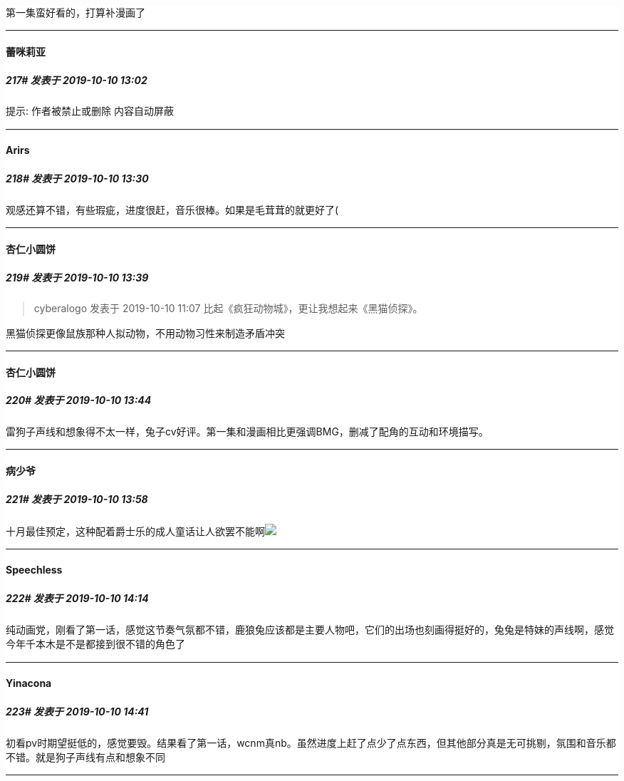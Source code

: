 第一集蛮好看的，打算补漫画了

*****

####  蕾咪莉亚  
##### 217#       发表于 2019-10-10 13:02

提示: 作者被禁止或删除 内容自动屏蔽

*****

####  Arirs  
##### 218#       发表于 2019-10-10 13:30

观感还算不错，有些瑕疵，进度很赶，音乐很棒。如果是毛茸茸的就更好了(

*****

####  杏仁小圆饼  
##### 219#       发表于 2019-10-10 13:39

<blockquote>cyberalogo 发表于 2019-10-10 11:07
比起《疯狂动物城》，更让我想起来《黑猫侦探》。</blockquote>
黑猫侦探更像鼠族那种人拟动物，不用动物习性来制造矛盾冲突

*****

####  杏仁小圆饼  
##### 220#       发表于 2019-10-10 13:44

雷狗子声线和想象得不太一样，兔子cv好评。第一集和漫画相比更强调BMG，删减了配角的互动和环境描写。

*****

####  病少爷  
##### 221#       发表于 2019-10-10 13:58

十月最佳预定，这种配着爵士乐的成人童话让人欲罢不能啊<img src="https://static.saraba1st.com/image/smiley/face2017/072.png" referrerpolicy="no-referrer">

*****

####  Speechless  
##### 222#       发表于 2019-10-10 14:14

纯动画党，刚看了第一话，感觉这节奏气氛都不错，鹿狼兔应该都是主要人物吧，它们的出场也刻画得挺好的，兔兔是特妹的声线啊，感觉今年千本木是不是都接到很不错的角色了

*****

####  Yinacona  
##### 223#       发表于 2019-10-10 14:41

初看pv时期望挺低的，感觉要毁。结果看了第一话，wcnm真nb。虽然进度上赶了点少了点东西，但其他部分真是无可挑剔，氛围和音乐都不错。就是狗子声线有点和想象不同

*****
